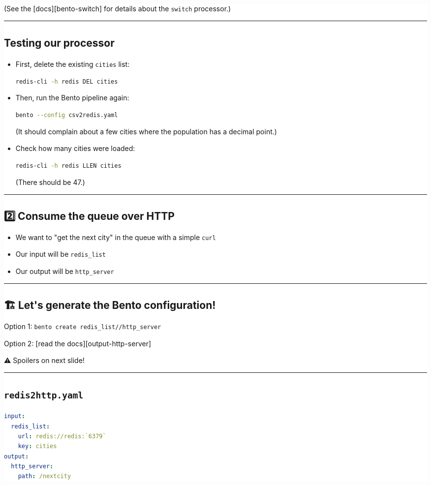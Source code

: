 (See the [docs][bento-switch] for details about the `switch` processor.)

---

## Testing our processor

- First, delete the existing `cities` list:
  ```bash
  redis-cli -h redis DEL cities
  ```

- Then, run the Bento pipeline again:
  ```bash
  bento --config csv2redis.yaml
  ```
  (It should complain about a few cities where the population has a decimal point.)

- Check how many cities were loaded:
  ```bash
  redis-cli -h redis LLEN cities
  ```
  (There should be 47.)

---

## 2️⃣ Consume the queue over HTTP

- We want to "get the next city" in the queue with a simple `curl`

- Our input will be `redis_list`

- Our output will be `http_server`

---

## 🏗️ Let's generate the Bento configuration!

Option 1: `bento create redis_list//http_server`

Option 2: [read the docs][output-http-server]

⚠️ Spoilers on next slide!

---

## `redis2http.yaml`

```yaml
input:
  redis_list:
    url: redis://redis:`6379`
    key: cities
output:
  http_server:
    path: /nextcity
```
